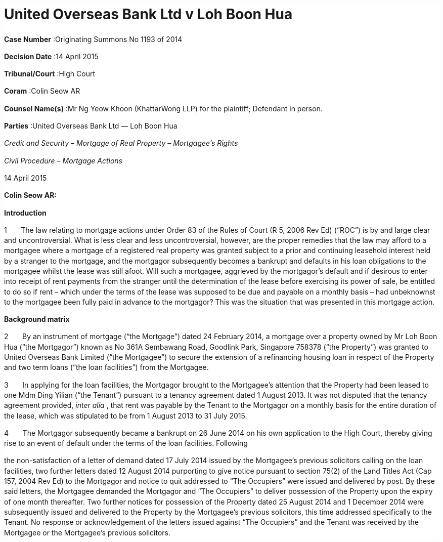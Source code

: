 # United Overseas Bank Ltd v Loh Boon Hua 



**Case Number** :Originating Summons No 1193 of 2014 

**Decision Date** :14 April 2015 

**Tribunal/Court** :High Court 

**Coram** :Colin Seow AR 

**Counsel Name(s)** :Mr Ng Yeow Khoon (KhattarWong LLP) for the plaintiff; Defendant in person. 

**Parties** :United Overseas Bank Ltd — Loh Boon Hua 

_Credit and Security_ – _Mortgage of Real Property_ – _Mortgagee’s Rights_ 

_Civil Procedure_ – _Mortgage Actions_ 

14 April 2015 

**Colin Seow AR:** 

**Introduction** 

1       The law relating to mortgage actions under Order 83 of the Rules of Court (R 5, 2006 Rev Ed) (“ROC”) is by and large clear and uncontroversial. What is less clear and less uncontroversial, however, are the proper remedies that the law may afford to a mortgagee where a mortgage of a registered real property was granted subject to a prior and continuing leasehold interest held by a stranger to the mortgage, and the mortgagor subsequently becomes a bankrupt and defaults in his loan obligations to the mortgagee whilst the lease was still afoot. Will such a mortgagee, aggrieved by the mortgagor’s default and if desirous to enter into receipt of rent payments from the stranger until the determination of the lease before exercising its power of sale, be entitled to do so if rent – which under the terms of the lease was supposed to be due and payable on a monthly basis – had unbeknownst to the mortgagee been fully paid in advance to the mortgagor? This was the situation that was presented in this mortgage action. 

**Background matrix** 

2       By an instrument of mortgage (“the Mortgage”) dated 24 February 2014, a mortgage over a property owned by Mr Loh Boon Hua (“the Mortgagor”) known as No 361A Sembawang Road, Goodlink Park, Singapore 758378 (“the Property”) was granted to United Overseas Bank Limited (“the Mortgagee”) to secure the extension of a refinancing housing loan in respect of the Property and two term loans (“the loan facilities”) from the Mortgagee. 

3       In applying for the loan facilities, the Mortgagor brought to the Mortgagee’s attention that the Property had been leased to one Mdm Ding Yilian (“the Tenant”) pursuant to a tenancy agreement dated 1 August 2013. It was not disputed that the tenancy agreement provided, _inter alia_ , that rent was payable by the Tenant to the Mortgagor on a monthly basis for the entire duration of the lease, which was stipulated to be from 1 August 2013 to 31 July 2015. 

4       The Mortgagor subsequently became a bankrupt on 26 June 2014 on his own application to the High Court, thereby giving rise to an event of default under the terms of the loan facilities. Following 


the non-satisfaction of a letter of demand dated 17 July 2014 issued by the Mortgagee’s previous solicitors calling on the loan facilities, two further letters dated 12 August 2014 purporting to give notice pursuant to section 75(2) of the Land Titles Act (Cap 157, 2004 Rev Ed) to the Mortgagor and notice to quit addressed to “The Occupiers” were issued and delivered by post. By these said letters, the Mortgagee demanded the Mortgagor and “The Occupiers” to deliver possession of the Property upon the expiry of one month thereafter. Two further notices for possession of the Property dated 25 August 2014 and 1 December 2014 were subsequently issued and delivered to the Property by the Mortgagee’s previous solicitors, this time addressed specifically to the Tenant. No response or acknowledgement of the letters issued against “The Occupiers” and the Tenant was received by the Mortgagee or the Mortgagee’s previous solicitors. 
